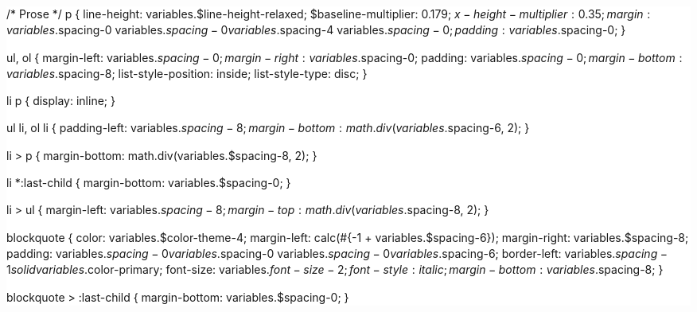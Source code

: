   /* Prose */
  p {
    line-height: variables.$line-height-relaxed;
    $baseline-multiplier: 0.179;
    $x-height-multiplier: 0.35;
    margin: variables.$spacing-0 variables.$spacing-0 variables.$spacing-4 variables.$spacing-0;
    padding: variables.$spacing-0;
  }

  ul,
  ol {
    margin-left: variables.$spacing-0;
    margin-right: variables.$spacing-0;
    padding: variables.$spacing-0;
    margin-bottom: variables.$spacing-8;
    list-style-position: inside;
    list-style-type: disc;
  }

  li p {
    display: inline;
  }

  ul li,
  ol li {
    padding-left: variables.$spacing-8;
    margin-bottom: math.div(variables.$spacing-6, 2);
  }

  li > p {
    margin-bottom: math.div(variables.$spacing-8, 2);
  }

  li *:last-child {
    margin-bottom: variables.$spacing-0;
  }

  li > ul {
    margin-left: variables.$spacing-8;
    margin-top: math.div(variables.$spacing-8, 2);
  }

  blockquote {
    color: variables.$color-theme-4;
    margin-left: calc(#{-1 + variables.$spacing-6});
    margin-right: variables.$spacing-8;
    padding: variables.$spacing-0 variables.$spacing-0 variables.$spacing-0 variables.$spacing-6;
    border-left: variables.$spacing-1 solid variables.$color-primary;
    font-size: variables.$font-size-2;
    font-style: italic;
    margin-bottom: variables.$spacing-8;
  }

  blockquote > :last-child {
    margin-bottom: variables.$spacing-0;
  }
